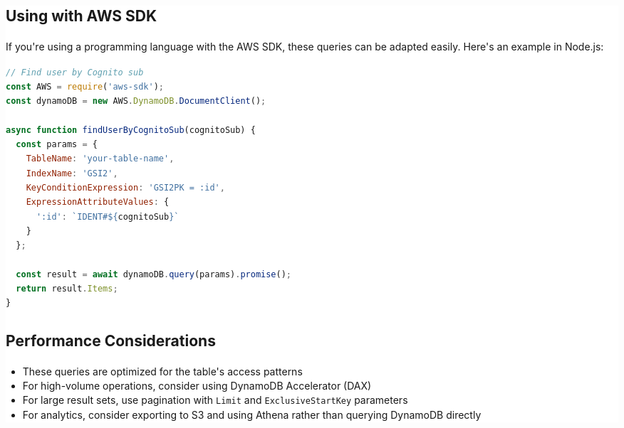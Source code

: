 ## Using with AWS SDK

If you're using a programming language with the AWS SDK, these queries can be adapted easily. Here's an example in Node.js:

```javascript
// Find user by Cognito sub
const AWS = require('aws-sdk');
const dynamoDB = new AWS.DynamoDB.DocumentClient();

async function findUserByCognitoSub(cognitoSub) {
  const params = {
    TableName: 'your-table-name',
    IndexName: 'GSI2',
    KeyConditionExpression: 'GSI2PK = :id',
    ExpressionAttributeValues: {
      ':id': `IDENT#${cognitoSub}`
    }
  };
  
  const result = await dynamoDB.query(params).promise();
  return result.Items;
}
```

## Performance Considerations

- These queries are optimized for the table's access patterns
- For high-volume operations, consider using DynamoDB Accelerator (DAX)
- For large result sets, use pagination with `Limit` and `ExclusiveStartKey` parameters
- For analytics, consider exporting to S3 and using Athena rather than querying DynamoDB directly
